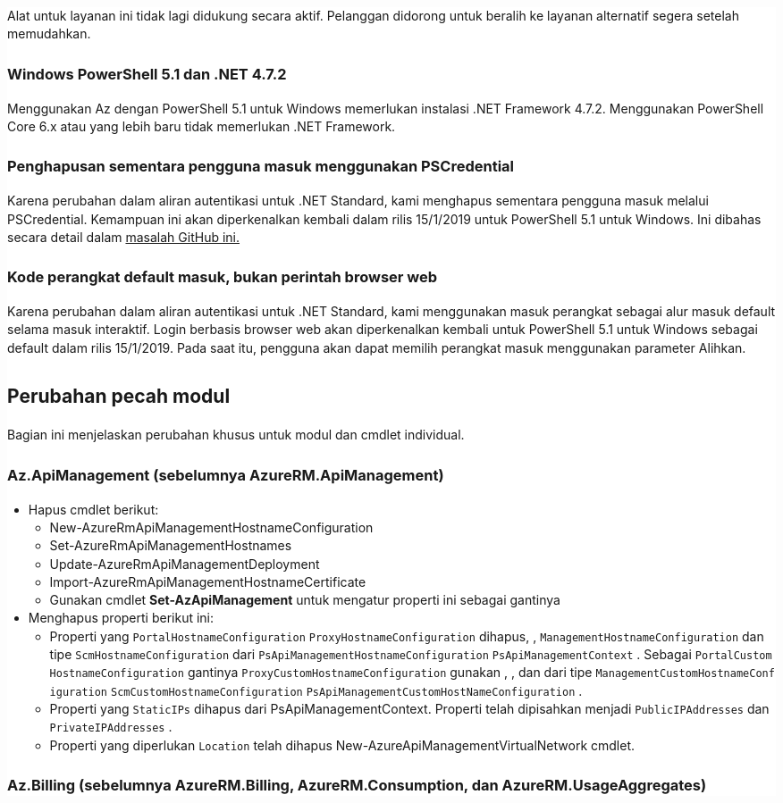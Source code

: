 Alat untuk layanan ini tidak lagi didukung secara aktif.  Pelanggan didorong untuk beralih ke layanan alternatif segera setelah memudahkan.

### <a name="windows-powershell-51-and-net-472"></a>Windows PowerShell 5.1 dan .NET 4.7.2

Menggunakan Az dengan PowerShell 5.1 untuk Windows memerlukan instalasi .NET Framework 4.7.2. Menggunakan PowerShell Core 6.x atau yang lebih baru tidak memerlukan .NET Framework.

### <a name="temporary-removal-of-user-login-using-pscredential"></a>Penghapusan sementara pengguna masuk menggunakan PSCredential

Karena perubahan dalam aliran autentikasi untuk .NET Standard, kami menghapus sementara pengguna masuk melalui PSCredential. Kemampuan ini akan diperkenalkan kembali dalam rilis 15/1/2019 untuk PowerShell 5.1 untuk Windows. Ini dibahas secara detail dalam [masalah GitHub ini.](https://github.com/Azure/azure-powershell/issues/7430)

### <a name="default-device-code-login-instead-of-web-browser-prompt"></a>Kode perangkat default masuk, bukan perintah browser web

Karena perubahan dalam aliran autentikasi untuk .NET Standard, kami menggunakan masuk perangkat sebagai alur masuk default selama masuk interaktif. Login berbasis browser web akan diperkenalkan kembali untuk PowerShell 5.1 untuk Windows sebagai default dalam rilis 15/1/2019. Pada saat itu, pengguna akan dapat memilih perangkat masuk menggunakan parameter Alihkan.

## <a name="module-breaking-changes"></a>Perubahan pecah modul

Bagian ini menjelaskan perubahan khusus untuk modul dan cmdlet individual.

### <a name="azapimanagement-previously-azurermapimanagement"></a>Az.ApiManagement (sebelumnya AzureRM.ApiManagement)

- Hapus cmdlet berikut:
  - New-AzureRmApiManagementHostnameConfiguration
  - Set-AzureRmApiManagementHostnames
  - Update-AzureRmApiManagementDeployment
  - Import-AzureRmApiManagementHostnameCertificate
  - Gunakan cmdlet **Set-AzApiManagement** untuk mengatur properti ini sebagai gantinya
- Menghapus properti berikut ini:
  - Properti yang `PortalHostnameConfiguration` `ProxyHostnameConfiguration` dihapus, , `ManagementHostnameConfiguration` dan tipe `ScmHostnameConfiguration` dari `PsApiManagementHostnameConfiguration` `PsApiManagementContext` . Sebagai `PortalCustomHostnameConfiguration` gantinya `ProxyCustomHostnameConfiguration` gunakan , , dan dari tipe `ManagementCustomHostnameConfiguration` `ScmCustomHostnameConfiguration` `PsApiManagementCustomHostNameConfiguration` .
  - Properti yang `StaticIPs` dihapus dari PsApiManagementContext. Properti telah dipisahkan menjadi `PublicIPAddresses` dan `PrivateIPAddresses` .
  - Properti yang diperlukan `Location` telah dihapus New-AzureApiManagementVirtualNetwork cmdlet.

### <a name="azbilling-previously-azurermbilling-azurermconsumption-and-azurermusageaggregates"></a>Az.Billing (sebelumnya AzureRM.Billing, AzureRM.Consumption, dan AzureRM.UsageAggregates)
